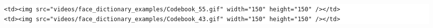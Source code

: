     <td><img src="videos/face_dictionary_examples/Codebook_55.gif" width="150" height="150" /></td>
    <td><img src="videos/face_dictionary_examples/Codebook_43.gif" width="150" height="150" /></td>